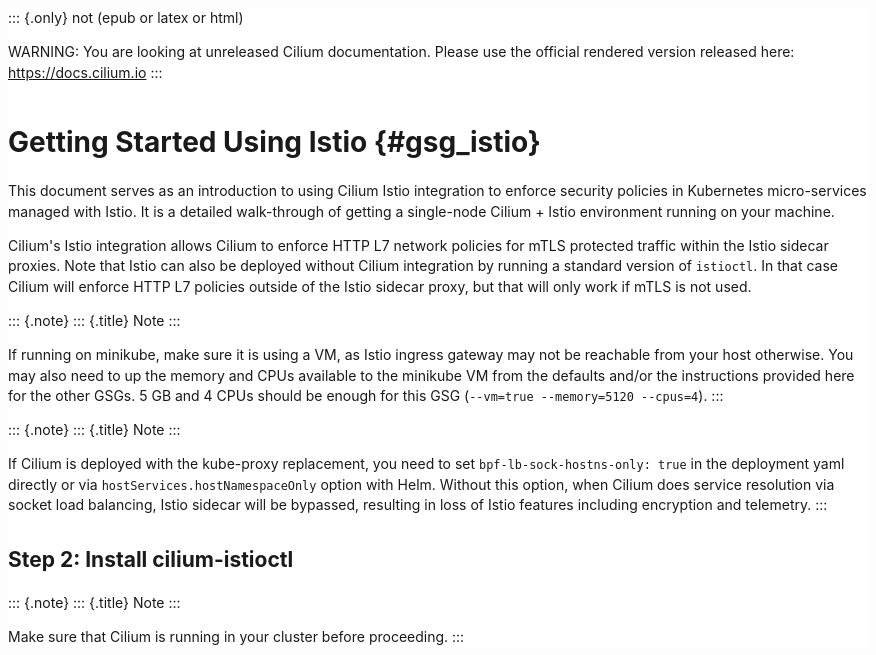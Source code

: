 ::: {.only}
not (epub or latex or html)

WARNING: You are looking at unreleased Cilium documentation. Please use
the official rendered version released here: <https://docs.cilium.io>
:::

Getting Started Using Istio {#gsg_istio}
===========================

This document serves as an introduction to using Cilium Istio
integration to enforce security policies in Kubernetes micro-services
managed with Istio. It is a detailed walk-through of getting a
single-node Cilium + Istio environment running on your machine.

Cilium\'s Istio integration allows Cilium to enforce HTTP L7 network
policies for mTLS protected traffic within the Istio sidecar proxies.
Note that Istio can also be deployed without Cilium integration by
running a standard version of `istioctl`. In that case Cilium will
enforce HTTP L7 policies outside of the Istio sidecar proxy, but that
will only work if mTLS is not used.

::: {.note}
::: {.title}
Note
:::

If running on minikube, make sure it is using a VM, as Istio ingress
gateway may not be reachable from your host otherwise. You may also need
to up the memory and CPUs available to the minikube VM from the defaults
and/or the instructions provided here for the other GSGs. 5 GB and 4
CPUs should be enough for this GSG (`--vm=true --memory=5120 --cpus=4`).
:::

::: {.note}
::: {.title}
Note
:::

If Cilium is deployed with the kube-proxy replacement, you need to set
`bpf-lb-sock-hostns-only: true` in the deployment yaml directly or via
`hostServices.hostNamespaceOnly` option with Helm. Without this option,
when Cilium does service resolution via socket load balancing, Istio
sidecar will be bypassed, resulting in loss of Istio features including
encryption and telemetry.
:::

Step 2: Install cilium-istioctl
-------------------------------

::: {.note}
::: {.title}
Note
:::

Make sure that Cilium is running in your cluster before proceeding.
:::
